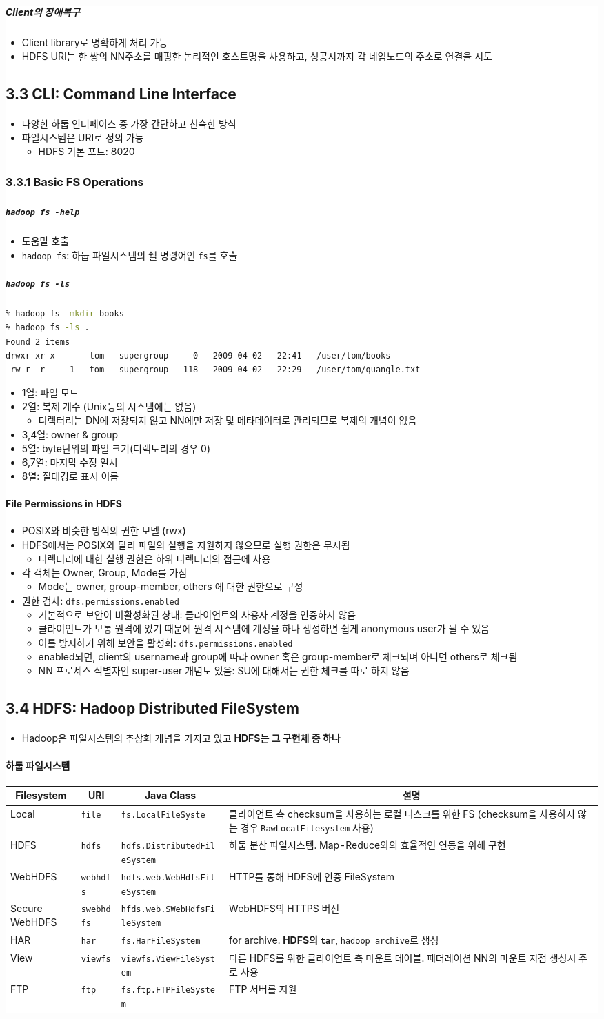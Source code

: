 ##### Client의 장애복구
- Client library로 명확하게 처리 가능
- HDFS URI는 한 쌍의 NN주소를 매핑한 논리적인 호스트명을 사용하고, 성공시까지 각 네임노드의 주소로 연결을 시도


## 3.3 CLI: Command Line Interface
- 다양한 하둡 인터페이스 중 가장 간단하고 친숙한 방식
- 파일시스템은 URI로 정의 가능
    - HDFS 기본 포트: 8020

### 3.3.1 Basic FS Operations
##### `hadoop fs -help`
- 도움말 호출
- `hadoop fs`: 하둡 파일시스템의 쉘 명령어인 `fs`를 호출

##### `hadoop fs -ls`
```bash
% hadoop fs -mkdir books
% hadoop fs -ls .
Found 2 items
drwxr-xr-x   -   tom   supergroup     0   2009-04-02   22:41   /user/tom/books
-rw-r--r--   1   tom   supergroup   118   2009-04-02   22:29   /user/tom/quangle.txt
```
- 1열: 파일 모드
- 2열: 복제 계수 (Unix등의 시스템에는 없음)
    - 디렉터리는 DN에 저장되지 않고 NN에만 저장 및 메타데이터로 관리되므로 복제의 개념이 없음
- 3,4열: owner & group
- 5열: byte단위의 파일 크기(디렉토리의 경우 0)
- 6,7열: 마지막 수정 일시
- 8열: 절대경로 표시 이름


#### File Permissions in HDFS
- POSIX와 비슷한 방식의 권한 모델 (rwx)
- HDFS에서는 POSIX와 달리 파일의 실행을 지원하지 않으므로 실행 권한은 무시됨
    - 디렉터리에 대한 실행 권한은 하위 디렉터리의 접근에 사용
- 각 객체는 Owner, Group, Mode를 가짐
    - Mode는 owner, group-member, others 에 대한 권한으로 구성
- 권한 검사: `dfs.permissions.enabled`
    - 기본적으로 보안이 비활성화된 상태: 클라이언트의 사용자 계정을 인증하지 않음
    - 클라이언트가 보통 원격에 있기 때문에 원격 시스템에 계정을 하나 생성하면 쉽게 anonymous user가 될 수 있음
    - 이를 방지하기 위해 보안을 활성화: `dfs.permissions.enabled`
    - enabled되면, client의 username과 group에 따라 owner 혹은 group-member로 체크되며 아니면 others로 체크됨
    - NN 프로세스 식별자인 super-user 개념도 있음: SU에 대해서는 권한 체크를 따로 하지 않음

## 3.4 HDFS: Hadoop Distributed FileSystem
- Hadoop은 파일시스템의 추상화 개념을 가지고 있고 **HDFS는 그 구현체 중 하나**

#### 하둡 파일시스템
| Filesystem | URI | Java Class | 설명 |
| --- | --- | --- | --- |
| Local | `file` | `fs.LocalFileSyste` | 클라이언트 측 checksum을 사용하는 로컬 디스크를 위한 FS (checksum을 사용하지 않는 경우 `RawLocalFilesystem` 사용) |
| HDFS | `hdfs` | `hdfs.DistributedFileSystem` | 하둡 분산 파일시스템. Map-Reduce와의 효율적인 연동을 위해 구현 |
| WebHDFS | `webhdfs` | `hdfs.web.WebHdfsFileSystem` | HTTP를 통해 HDFS에 인증 FileSystem |
| Secure WebHDFS | `swebhdfs` | `hfds.web.SWebHdfsFileSystem` | WebHDFS의 HTTPS 버전 |
| HAR | `har` | `fs.HarFileSystem` | for archive. **HDFS의 `tar`**, `hadoop archive`로 생성 |
| View | `viewfs` | `viewfs.ViewFileSystem` | 다른 HDFS를 위한 클라이언트 측 마운트 테이블. 페더레이션 NN의 마운트 지점 생성시 주로 사용 |
| FTP | `ftp` | `fs.ftp.FTPFileSystem` | FTP 서버를 지원 |